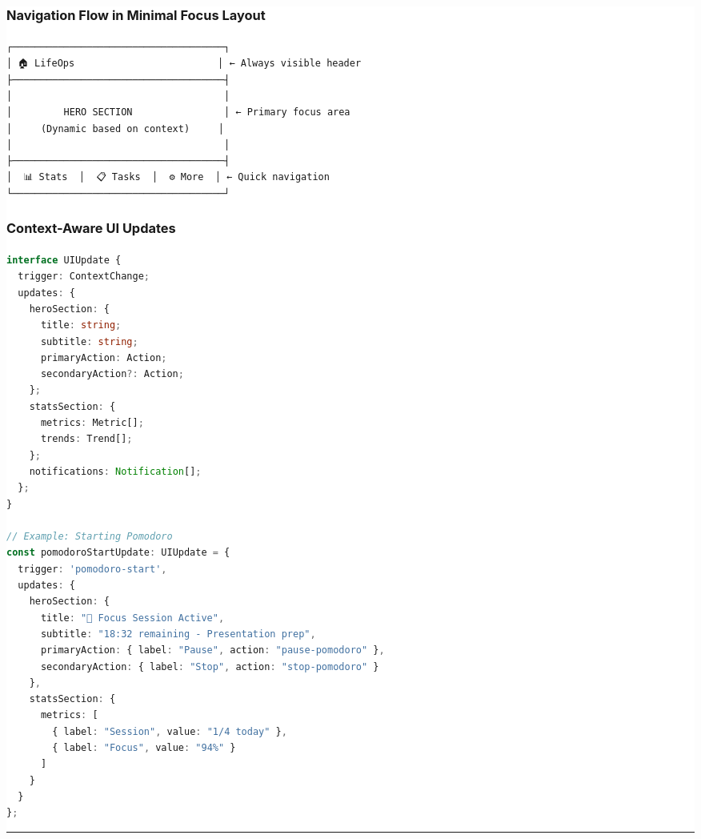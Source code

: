 ### Navigation Flow in Minimal Focus Layout

```
┌─────────────────────────────────────┐
│ 🏠 LifeOps                         │ ← Always visible header
├─────────────────────────────────────┤
│                                     │
│         HERO SECTION                │ ← Primary focus area
│     (Dynamic based on context)     │
│                                     │
├─────────────────────────────────────┤
│  📊 Stats  │  📋 Tasks  │  ⚙️ More  │ ← Quick navigation
└─────────────────────────────────────┘
```

### Context-Aware UI Updates

```typescript
interface UIUpdate {
  trigger: ContextChange;
  updates: {
    heroSection: {
      title: string;
      subtitle: string;
      primaryAction: Action;
      secondaryAction?: Action;
    };
    statsSection: {
      metrics: Metric[];
      trends: Trend[];
    };
    notifications: Notification[];
  };
}

// Example: Starting Pomodoro
const pomodoroStartUpdate: UIUpdate = {
  trigger: 'pomodoro-start',
  updates: {
    heroSection: {
      title: "🍅 Focus Session Active",
      subtitle: "18:32 remaining - Presentation prep",
      primaryAction: { label: "Pause", action: "pause-pomodoro" },
      secondaryAction: { label: "Stop", action: "stop-pomodoro" }
    },
    statsSection: {
      metrics: [
        { label: "Session", value: "1/4 today" },
        { label: "Focus", value: "94%" }
      ]
    }
  }
};
```

---
